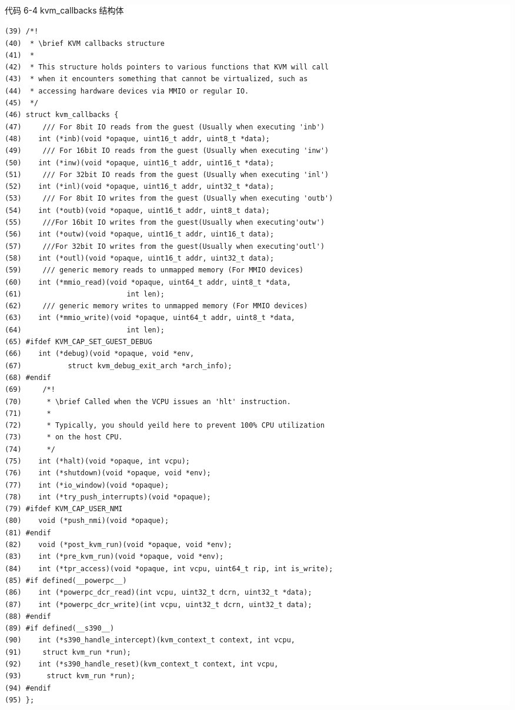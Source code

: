 代码 6\-4 kvm\_callbacks 结构体

```
(39) /*!
(40)  * \brief KVM callbacks structure
(41)  *
(42)  * This structure holds pointers to various functions that KVM will call
(43)  * when it encounters something that cannot be virtualized, such as
(44)  * accessing hardware devices via MMIO or regular IO.
(45)  */
(46) struct kvm_callbacks {
(47)     /// For 8bit IO reads from the guest (Usually when executing 'inb')
(48)    int (*inb)(void *opaque, uint16_t addr, uint8_t *data);
(49)     /// For 16bit IO reads from the guest (Usually when executing 'inw')
(50)    int (*inw)(void *opaque, uint16_t addr, uint16_t *data);
(51)     /// For 32bit IO reads from the guest (Usually when executing 'inl')
(52)    int (*inl)(void *opaque, uint16_t addr, uint32_t *data);
(53)     /// For 8bit IO writes from the guest (Usually when executing 'outb')
(54)    int (*outb)(void *opaque, uint16_t addr, uint8_t data);
(55)     ///For 16bit IO writes from the guest(Usually when executing'outw')
(56)    int (*outw)(void *opaque, uint16_t addr, uint16_t data);
(57)     ///For 32bit IO writes from the guest(Usually when executing'outl')
(58)    int (*outl)(void *opaque, uint16_t addr, uint32_t data);
(59)     /// generic memory reads to unmapped memory (For MMIO devices)
(60)    int (*mmio_read)(void *opaque, uint64_t addr, uint8_t *data,
(61)                         int len);
(62)     /// generic memory writes to unmapped memory (For MMIO devices)
(63)    int (*mmio_write)(void *opaque, uint64_t addr, uint8_t *data,
(64)                         int len);
(65) #ifdef KVM_CAP_SET_GUEST_DEBUG
(66)    int (*debug)(void *opaque, void *env,
(67)           struct kvm_debug_exit_arch *arch_info);
(68) #endif
(69)     /*!
(70)      * \brief Called when the VCPU issues an 'hlt' instruction.
(71)      *
(72)      * Typically, you should yeild here to prevent 100% CPU utilization
(73)      * on the host CPU.
(74)      */
(75)    int (*halt)(void *opaque, int vcpu);
(76)    int (*shutdown)(void *opaque, void *env);
(77)    int (*io_window)(void *opaque);
(78)    int (*try_push_interrupts)(void *opaque);
(79) #ifdef KVM_CAP_USER_NMI
(80)    void (*push_nmi)(void *opaque);
(81) #endif
(82)    void (*post_kvm_run)(void *opaque, void *env);
(83)    int (*pre_kvm_run)(void *opaque, void *env);
(84)    int (*tpr_access)(void *opaque, int vcpu, uint64_t rip, int is_write);
(85) #if defined(__powerpc__)
(86)    int (*powerpc_dcr_read)(int vcpu, uint32_t dcrn, uint32_t *data);
(87)    int (*powerpc_dcr_write)(int vcpu, uint32_t dcrn, uint32_t data);
(88) #endif
(89) #if defined(__s390__)
(90)    int (*s390_handle_intercept)(kvm_context_t context, int vcpu,
(91)     struct kvm_run *run);
(92)    int (*s390_handle_reset)(kvm_context_t context, int vcpu,
(93)      struct kvm_run *run);
(94) #endif
(95) };
```
